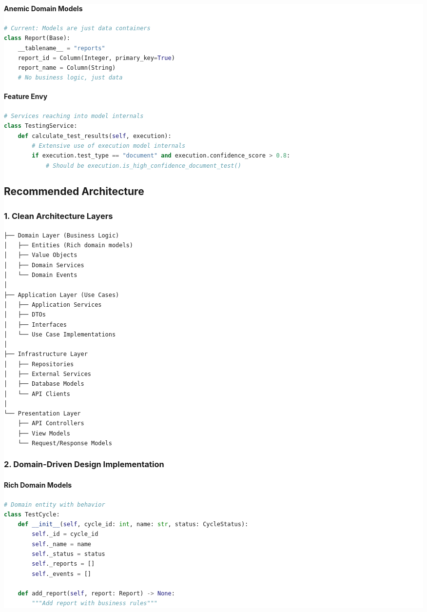 #### Anemic Domain Models
```python
# Current: Models are just data containers
class Report(Base):
    __tablename__ = "reports"
    report_id = Column(Integer, primary_key=True)
    report_name = Column(String)
    # No business logic, just data
```

#### Feature Envy
```python
# Services reaching into model internals
class TestingService:
    def calculate_test_results(self, execution):
        # Extensive use of execution model internals
        if execution.test_type == "document" and execution.confidence_score > 0.8:
            # Should be execution.is_high_confidence_document_test()
```

## Recommended Architecture

### 1. Clean Architecture Layers

```
├── Domain Layer (Business Logic)
│   ├── Entities (Rich domain models)
│   ├── Value Objects
│   ├── Domain Services
│   └── Domain Events
│
├── Application Layer (Use Cases)
│   ├── Application Services
│   ├── DTOs
│   ├── Interfaces
│   └── Use Case Implementations
│
├── Infrastructure Layer
│   ├── Repositories
│   ├── External Services
│   ├── Database Models
│   └── API Clients
│
└── Presentation Layer
    ├── API Controllers
    ├── View Models
    └── Request/Response Models
```

### 2. Domain-Driven Design Implementation

#### Rich Domain Models
```python
# Domain entity with behavior
class TestCycle:
    def __init__(self, cycle_id: int, name: str, status: CycleStatus):
        self._id = cycle_id
        self._name = name
        self._status = status
        self._reports = []
        self._events = []
    
    def add_report(self, report: Report) -> None:
        """Add report with business rules"""
```
